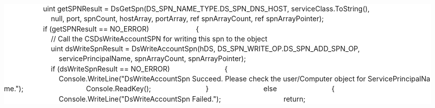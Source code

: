 &nbsp;&nbsp;&nbsp;&nbsp;&nbsp;&nbsp;&nbsp;&nbsp;&nbsp;&nbsp;&nbsp;&nbsp;&nbsp;&nbsp;&nbsp;&nbsp;&nbsp;&nbsp;&nbsp;&nbsp;<span class="cs__keyword">uint</span>&nbsp;getSPNResult&nbsp;=&nbsp;DsGetSpn(DS_SPN_NAME_TYPE.DS_SPN_DNS_HOST,&nbsp;serviceClass.ToString(),&nbsp;
&nbsp;
&nbsp;&nbsp;&nbsp;&nbsp;&nbsp;&nbsp;&nbsp;&nbsp;&nbsp;&nbsp;&nbsp;&nbsp;&nbsp;&nbsp;&nbsp;&nbsp;&nbsp;&nbsp;&nbsp;&nbsp;&nbsp;&nbsp;&nbsp;&nbsp;<span class="cs__keyword">null</span>,&nbsp;port,&nbsp;spnCount,&nbsp;hostArray,&nbsp;portArray,&nbsp;<span class="cs__keyword">ref</span>&nbsp;spnArrayCount,&nbsp;<span class="cs__keyword">ref</span>&nbsp;spnArrayPointer);&nbsp;
&nbsp;
&nbsp;&nbsp;
&nbsp;
&nbsp;&nbsp;&nbsp;&nbsp;&nbsp;&nbsp;&nbsp;&nbsp;&nbsp;&nbsp;&nbsp;&nbsp;&nbsp;&nbsp;&nbsp;&nbsp;&nbsp;&nbsp;&nbsp;&nbsp;<span class="cs__keyword">if</span>&nbsp;(getSPNResult&nbsp;==&nbsp;NO_ERROR)&nbsp;
&nbsp;
&nbsp;&nbsp;&nbsp;&nbsp;&nbsp;&nbsp;&nbsp;&nbsp;&nbsp;&nbsp;&nbsp;&nbsp;&nbsp;&nbsp;&nbsp;&nbsp;&nbsp;&nbsp;&nbsp;&nbsp;{&nbsp;
&nbsp;
&nbsp;&nbsp;&nbsp;&nbsp;&nbsp;&nbsp;&nbsp;&nbsp;&nbsp;&nbsp;&nbsp;&nbsp;&nbsp;&nbsp;&nbsp;&nbsp;&nbsp;&nbsp;&nbsp;&nbsp;&nbsp;&nbsp;&nbsp;&nbsp;<span class="cs__com">//&nbsp;Call&nbsp;the&nbsp;CSDsWriteAccountSPN&nbsp;for&nbsp;writing&nbsp;this&nbsp;spn&nbsp;to&nbsp;the&nbsp;object</span>&nbsp;
&nbsp;
&nbsp;&nbsp;&nbsp;&nbsp;&nbsp;&nbsp;&nbsp;&nbsp;&nbsp;&nbsp;&nbsp;&nbsp;&nbsp;&nbsp;&nbsp;&nbsp;&nbsp;&nbsp;&nbsp;&nbsp;&nbsp;&nbsp;&nbsp;&nbsp;<span class="cs__keyword">uint</span>&nbsp;dsWriteSpnResult&nbsp;=&nbsp;DsWriteAccountSpn(hDS,&nbsp;DS_SPN_WRITE_OP.DS_SPN_ADD_SPN_OP,&nbsp;
&nbsp;
&nbsp;&nbsp;&nbsp;&nbsp;&nbsp;&nbsp;&nbsp;&nbsp;&nbsp;&nbsp;&nbsp;&nbsp;&nbsp;&nbsp;&nbsp;&nbsp;&nbsp;&nbsp;&nbsp;&nbsp;&nbsp;&nbsp;&nbsp;&nbsp;&nbsp;&nbsp;&nbsp;&nbsp;servicePrincipalName,&nbsp;spnArrayCount,&nbsp;spnArrayPointer);&nbsp;
&nbsp;
&nbsp;&nbsp;
&nbsp;
&nbsp;&nbsp;&nbsp;&nbsp;&nbsp;&nbsp;&nbsp;&nbsp;&nbsp;&nbsp;&nbsp;&nbsp;&nbsp;&nbsp;&nbsp;&nbsp;&nbsp;&nbsp;&nbsp;&nbsp;&nbsp;&nbsp;&nbsp;&nbsp;<span class="cs__keyword">if</span>&nbsp;(dsWriteSpnResult&nbsp;==&nbsp;NO_ERROR)&nbsp;
&nbsp;
&nbsp;&nbsp;&nbsp;&nbsp;&nbsp;&nbsp;&nbsp;&nbsp;&nbsp;&nbsp;&nbsp;&nbsp;&nbsp;&nbsp;&nbsp;&nbsp;&nbsp;&nbsp;&nbsp;&nbsp;&nbsp;&nbsp;&nbsp;&nbsp;{&nbsp;
&nbsp;
&nbsp;&nbsp;&nbsp;&nbsp;&nbsp;&nbsp;&nbsp;&nbsp;&nbsp;&nbsp;&nbsp;&nbsp;&nbsp;&nbsp;&nbsp;&nbsp;&nbsp;&nbsp;&nbsp;&nbsp;&nbsp;&nbsp;&nbsp;&nbsp;&nbsp;&nbsp;&nbsp;&nbsp;Console.WriteLine(<span class="cs__string">&quot;DsWriteAccountSpn&nbsp;Succeed.&nbsp;Please&nbsp;check&nbsp;the&nbsp;user/Computer&nbsp;object&nbsp;for&nbsp;ServicePrincipalName.&quot;</span>);&nbsp;
&nbsp;
&nbsp;&nbsp;&nbsp;&nbsp;&nbsp;&nbsp;&nbsp;&nbsp;&nbsp;&nbsp;&nbsp;&nbsp;&nbsp;&nbsp;&nbsp;&nbsp;&nbsp;&nbsp;&nbsp;&nbsp;&nbsp;&nbsp;&nbsp;&nbsp;&nbsp;&nbsp;&nbsp;&nbsp;Console.ReadKey();&nbsp;
&nbsp;
&nbsp;&nbsp;&nbsp;&nbsp;&nbsp;&nbsp;&nbsp;&nbsp;&nbsp;&nbsp;&nbsp;&nbsp;&nbsp;&nbsp;&nbsp;&nbsp;&nbsp;&nbsp;&nbsp;&nbsp;&nbsp;&nbsp;&nbsp;&nbsp;}&nbsp;
&nbsp;
&nbsp;&nbsp;&nbsp;&nbsp;&nbsp;&nbsp;&nbsp;&nbsp;&nbsp;&nbsp;&nbsp;&nbsp;&nbsp;&nbsp;&nbsp;&nbsp;&nbsp;&nbsp;&nbsp;&nbsp;&nbsp;&nbsp;&nbsp;&nbsp;<span class="cs__keyword">else</span>&nbsp;
&nbsp;
&nbsp;&nbsp;&nbsp;&nbsp;&nbsp;&nbsp;&nbsp;&nbsp;&nbsp;&nbsp;&nbsp;&nbsp;&nbsp;&nbsp;&nbsp;&nbsp;&nbsp;&nbsp;&nbsp;&nbsp;&nbsp;&nbsp;&nbsp;&nbsp;{&nbsp;
&nbsp;
&nbsp;&nbsp;&nbsp;&nbsp;&nbsp;&nbsp;&nbsp;&nbsp;&nbsp;&nbsp;&nbsp;&nbsp;&nbsp;&nbsp;&nbsp;&nbsp;&nbsp;&nbsp;&nbsp;&nbsp;&nbsp;&nbsp;&nbsp;&nbsp;&nbsp;&nbsp;&nbsp;&nbsp;Console.WriteLine(<span class="cs__string">&quot;DsWriteAccountSpn&nbsp;Failed.&quot;</span>);&nbsp;
&nbsp;
&nbsp;&nbsp;&nbsp;&nbsp;&nbsp;&nbsp;&nbsp;&nbsp;&nbsp;&nbsp;&nbsp;&nbsp;&nbsp;&nbsp;&nbsp;&nbsp;&nbsp;&nbsp;&nbsp;&nbsp;&nbsp;&nbsp;&nbsp;&nbsp;&nbsp;&nbsp;&nbsp;&nbsp;<span class="cs__keyword">return</span>;&nbsp;
&nbsp;